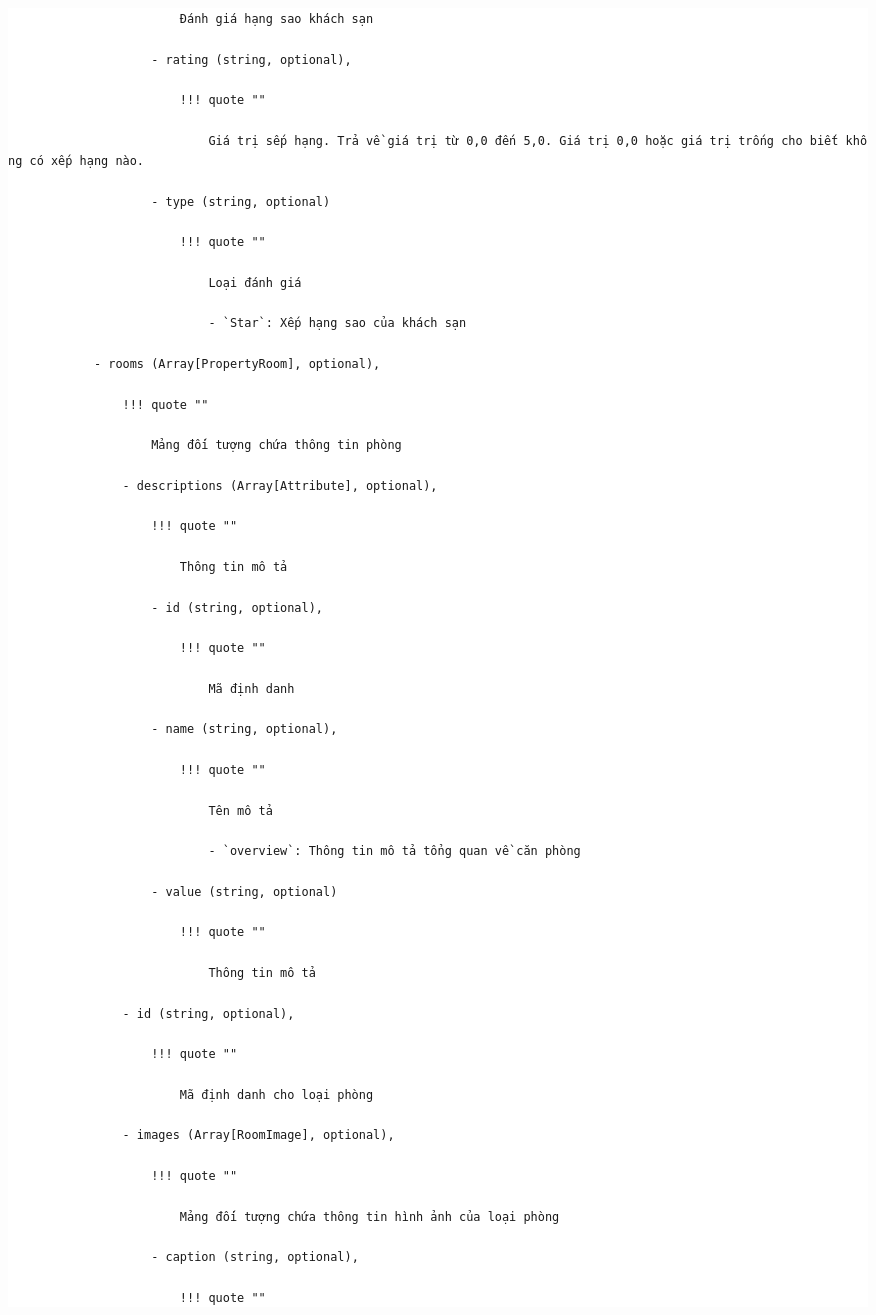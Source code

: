                             Đánh giá hạng sao khách sạn

                        - rating (string, optional),
                    
                            !!! quote "" 
                        
                                Giá trị sếp hạng. Trả về giá trị từ 0,0 đến 5,0. Giá trị 0,0 hoặc giá trị trống cho biết không có xếp hạng nào.

                        - type (string, optional)

                            !!! quote ""
                        
                                Loại đánh giá 
                            
                                - `Star`: Xếp hạng sao của khách sạn

                - rooms (Array[PropertyRoom], optional),
                    
                    !!! quote "" 
                        
                        Mảng đối tượng chứa thông tin phòng

                    - descriptions (Array[Attribute], optional),
                    
                        !!! quote "" 
                        
                            Thông tin mô tả 

                        - id (string, optional),
                    
                            !!! quote "" 
                        
                                Mã định danh 

                        - name (string, optional),
                    
                            !!! quote "" 
                        
                                Tên mô tả  

                                - `overview`: Thông tin mô tả tổng quan về căn phòng 

                        - value (string, optional)
            
                            !!! quote "" 

                                Thông tin mô tả 

                    - id (string, optional),
                    
                        !!! quote "" 
                        
                            Mã định danh cho loại phòng 

                    - images (Array[RoomImage], optional),
                    
                        !!! quote "" 
                        
                            Mảng đối tượng chứa thông tin hình ảnh của loại phòng 

                        - caption (string, optional),
                    
                            !!! quote "" 
                        